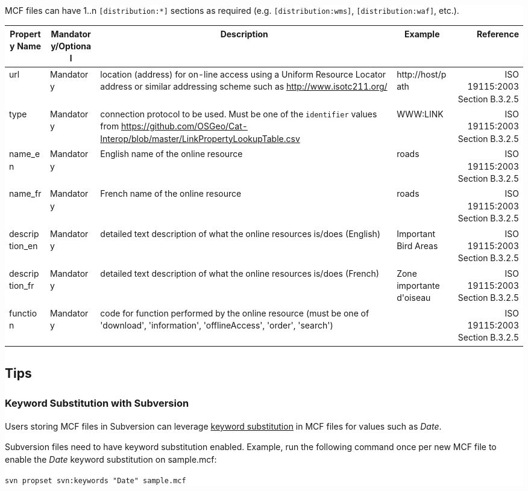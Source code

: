MCF files can have 1..n `[distribution:*]` sections as required (e.g. `[distribution:wms]`, `[distribution:waf]`, etc.).

Property Name|Mandatory/Optional|Description|Example|Reference
-------------|------------------|-----------|-------|---------:
url|Mandatory|location (address) for on-line access using a Uniform Resource Locator address or similar addressing scheme such as http://www.isotc211.org/|http://host/path|ISO 19115:2003 Section B.3.2.5
type|Mandatory|connection protocol to be used.  Must be one of the `identifier` values from https://github.com/OSGeo/Cat-Interop/blob/master/LinkPropertyLookupTable.csv|WWW:LINK|ISO 19115:2003 Section B.3.2.5
name_en|Mandatory|English name of the online resource|roads|ISO 19115:2003 Section B.3.2.5
name_fr|Mandatory|French name of the online resource|roads|ISO 19115:2003 Section B.3.2.5
description_en|Mandatory|detailed text description of what the online resources is/does (English)|Important Bird Areas|ISO 19115:2003 Section B.3.2.5
description_fr|Mandatory|detailed text description of what the online resources is/does (French)|Zone importante d'oiseau|ISO 19115:2003 Section B.3.2.5
function|Mandatory|code for function performed by the online resource (must be one of 'download', 'information', 'offlineAccess', 'order', 'search')||ISO 19115:2003 Section B.3.2.5

## Tips

### Keyword Substitution with Subversion

Users storing MCF files in Subversion can leverage [keyword substitution](http://svnbook.red-bean.com/en/1.7/svn.advanced.props.special.keywords.html) in MCF files for values such as $Date$. 

Subversion files need to have keyword substitution enabled. Example, run the following command once per new MCF file to enable the $Date$ keyword substitution on sample.mcf:
```
svn propset svn:keywords "Date" sample.mcf
```
